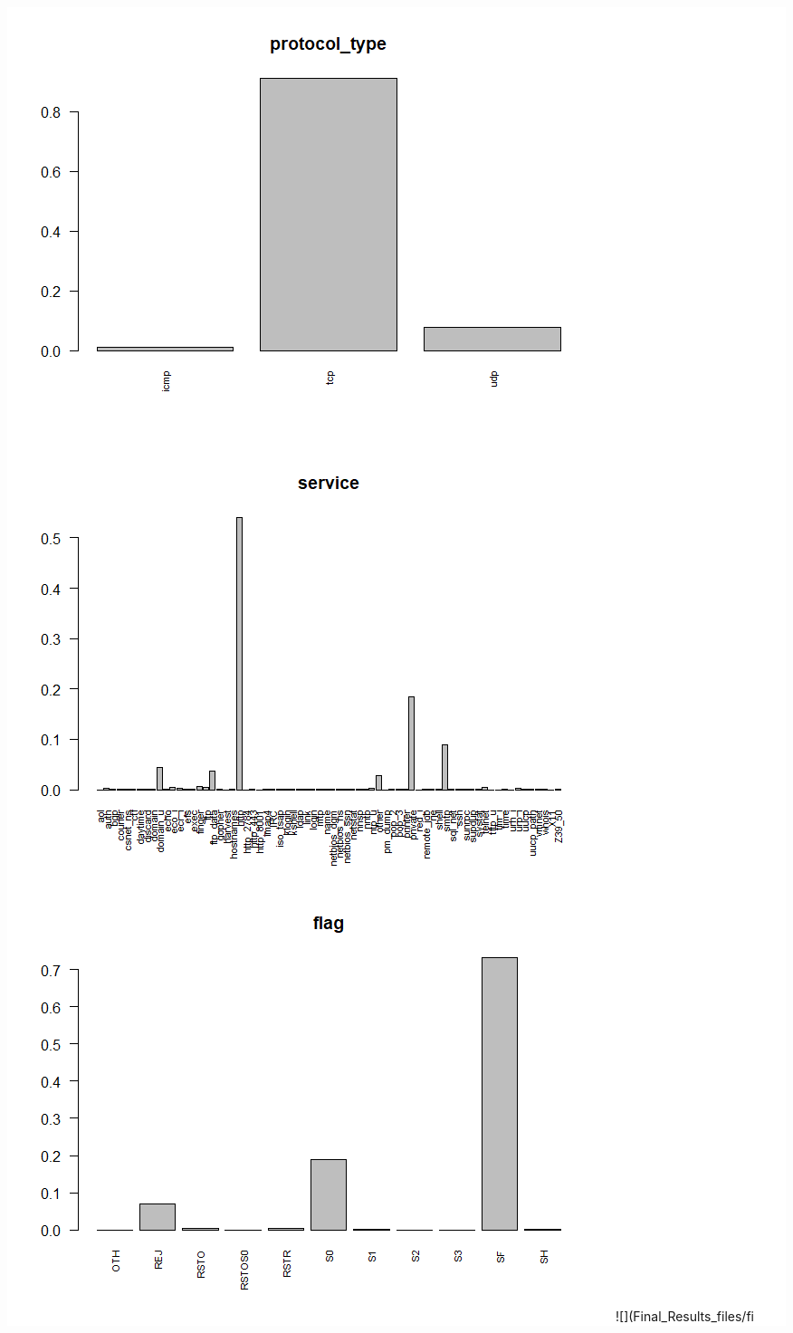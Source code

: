 ![](Final_Results_files/figure-gfm/unnamed-chunk-20-1.png)![](Final_Results_files/figure-gfm/unnamed-chunk-20-2.png)![](Final_Results_files/figure-gfm/unnamed-chunk-20-3.png)![](Final_Results_files/fi